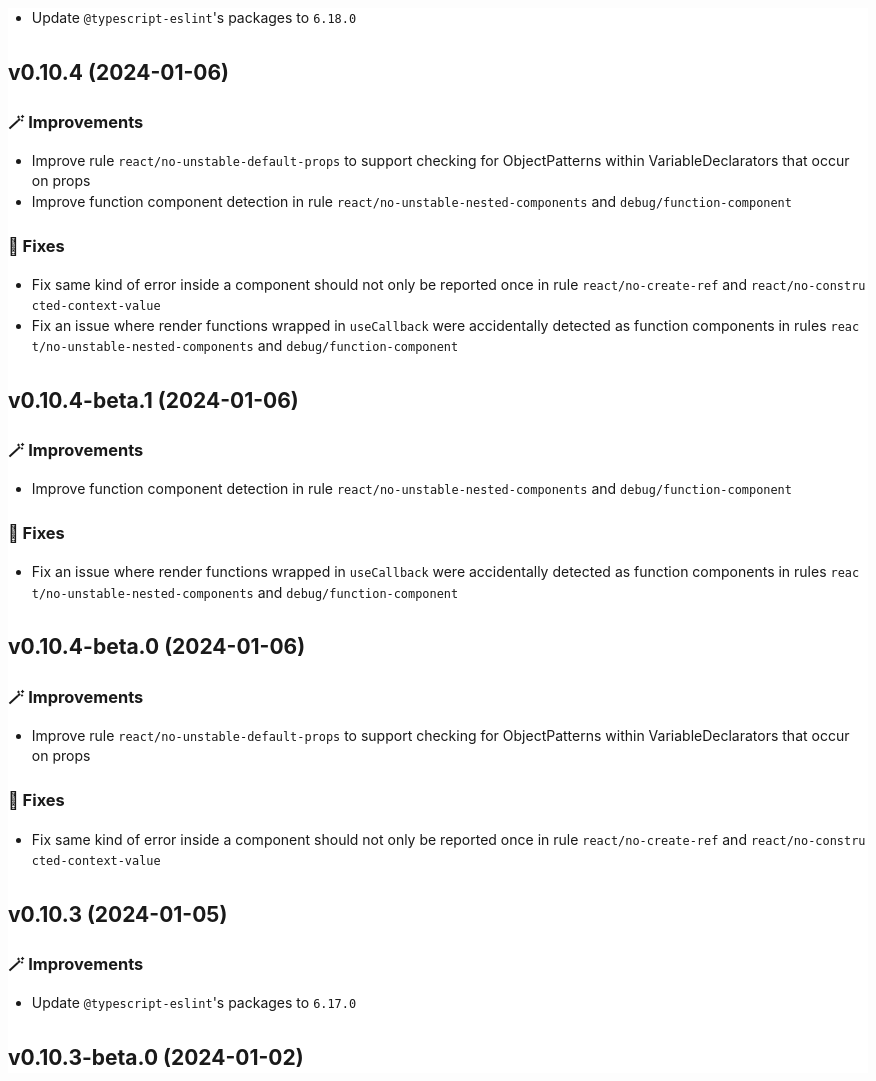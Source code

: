 - Update `@typescript-eslint`'s packages to `6.18.0`

## v0.10.4 (2024-01-06)

### 🪄 Improvements

- Improve rule `react/no-unstable-default-props` to support checking for ObjectPatterns within VariableDeclarators that occur on props
- Improve function component detection in rule `react/no-unstable-nested-components` and `debug/function-component`

### 🐞 Fixes

- Fix same kind of error inside a component should not only be reported once in rule `react/no-create-ref` and `react/no-constructed-context-value`
- Fix an issue where render functions wrapped in `useCallback` were accidentally detected as function components in rules `react/no-unstable-nested-components` and `debug/function-component`

## v0.10.4-beta.1 (2024-01-06)

### 🪄 Improvements

- Improve function component detection in rule `react/no-unstable-nested-components` and `debug/function-component`

### 🐞 Fixes

- Fix an issue where render functions wrapped in `useCallback` were accidentally detected as function components in rules `react/no-unstable-nested-components` and `debug/function-component`

## v0.10.4-beta.0 (2024-01-06)

### 🪄 Improvements

- Improve rule `react/no-unstable-default-props` to support checking for ObjectPatterns within VariableDeclarators that occur on props

### 🐞 Fixes

- Fix same kind of error inside a component should not only be reported once in rule `react/no-create-ref` and `react/no-constructed-context-value`

## v0.10.3 (2024-01-05)

### 🪄 Improvements

- Update `@typescript-eslint`'s packages to `6.17.0`

## v0.10.3-beta.0 (2024-01-02)
